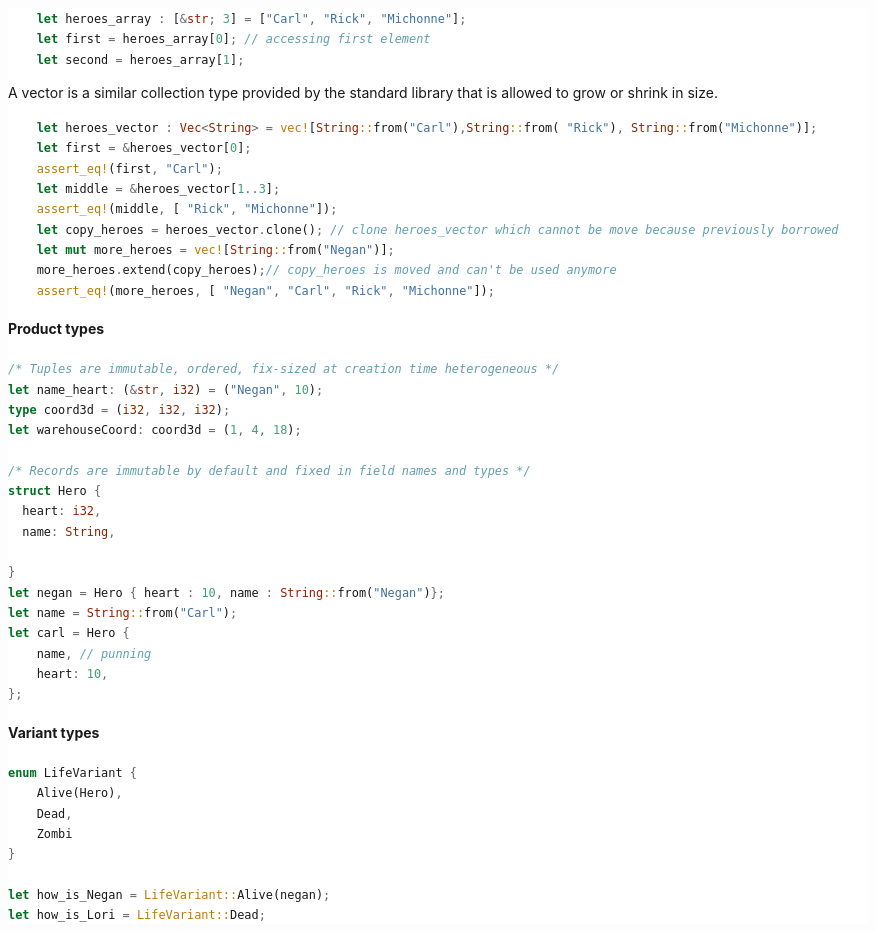 ```Rust
    let heroes_array : [&str; 3] = ["Carl", "Rick", "Michonne"];
    let first = heroes_array[0]; // accessing first element
    let second = heroes_array[1];
```

A vector is a similar collection type provided by the standard library that is allowed to grow or shrink in size.

```Rust
    let heroes_vector : Vec<String> = vec![String::from("Carl"),String::from( "Rick"), String::from("Michonne")];
    let first = &heroes_vector[0];
    assert_eq!(first, "Carl");
    let middle = &heroes_vector[1..3];
    assert_eq!(middle, [ "Rick", "Michonne"]);
    let copy_heroes = heroes_vector.clone(); // clone heroes_vector which cannot be move because previously borrowed
    let mut more_heroes = vec![String::from("Negan")];
    more_heroes.extend(copy_heroes);// copy_heroes is moved and can't be used anymore
    assert_eq!(more_heroes, [ "Negan", "Carl", "Rick", "Michonne"]);
```

#### Product types

```Rust
/* Tuples are immutable, ordered, fix-sized at creation time heterogeneous */
let name_heart: (&str, i32) = ("Negan", 10);
type coord3d = (i32, i32, i32);
let warehouseCoord: coord3d = (1, 4, 18);

/* Records are immutable by default and fixed in field names and types */
struct Hero {
  heart: i32,
  name: String,

}
let negan = Hero { heart : 10, name : String::from("Negan")};
let name = String::from("Carl");
let carl = Hero {
    name, // punning
    heart: 10,
};
```

#### Variant types

```Rust
enum LifeVariant {
    Alive(Hero),
    Dead,
    Zombi
}

let how_is_Negan = LifeVariant::Alive(negan);
let how_is_Lori = LifeVariant::Dead;
```
